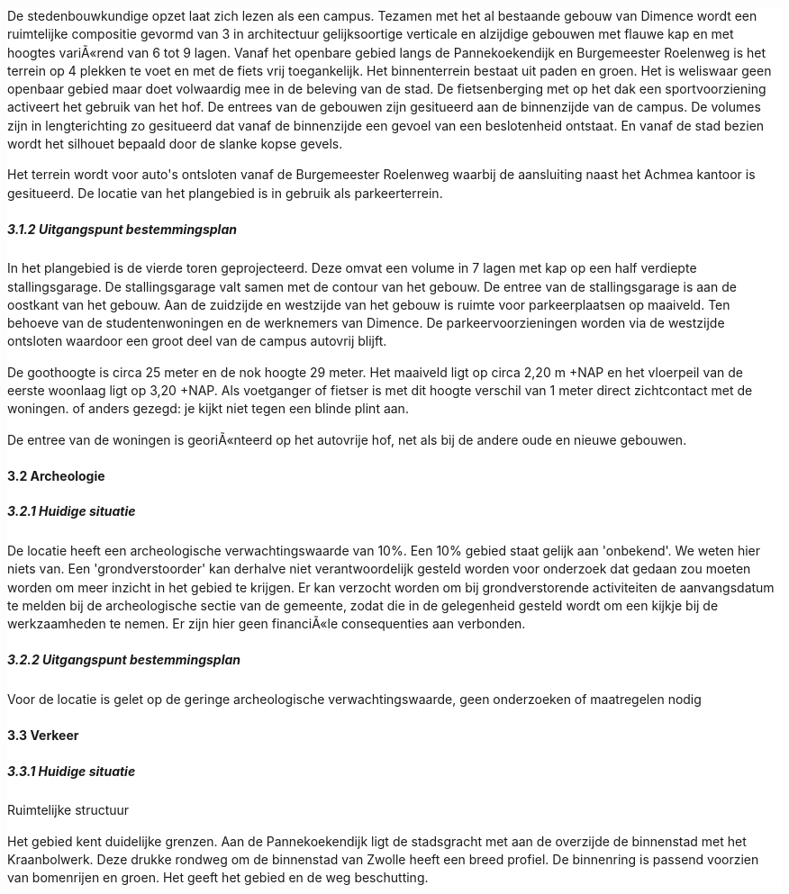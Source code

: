 De stedenbouwkundige opzet laat zich lezen als een campus. Tezamen met het al bestaande gebouw van Dimence wordt een ruimtelijke compositie gevormd van 3 in architectuur gelijksoortige verticale en alzijdige gebouwen met flauwe kap en met hoogtes variÃ«rend van 6 tot 9 lagen. Vanaf het openbare gebied langs de Pannekoekendijk en Burgemeester Roelenweg is het terrein op 4 plekken te voet en met de fiets vrij toegankelijk. Het binnenterrein bestaat uit paden en groen. Het is weliswaar geen openbaar gebied maar doet volwaardig mee in de beleving van de stad. De fietsenberging met op het dak een sportvoorziening activeert het gebruik van het hof. De entrees van de gebouwen zijn gesitueerd aan de binnenzijde van de campus. De volumes zijn in lengterichting zo gesitueerd dat vanaf de binnenzijde een gevoel van een beslotenheid ontstaat. En vanaf de stad bezien wordt het silhouet bepaald door de slanke kopse gevels.

Het terrein wordt voor auto's ontsloten vanaf de Burgemeester Roelenweg waarbij de aansluiting naast het Achmea kantoor is gesitueerd. De locatie van het plangebied is in gebruik als parkeerterrein.

##### 3\.1\.2 Uitgangspunt bestemmingsplan

In het plangebied is de vierde toren geprojecteerd. Deze omvat een volume in 7 lagen met kap op een half verdiepte stallingsgarage. De stallingsgarage valt samen met de contour van het gebouw. De entree van de stallingsgarage is aan de oostkant van het gebouw. Aan de zuidzijde en westzijde van het gebouw is ruimte voor parkeerplaatsen op maaiveld. Ten behoeve van de studentenwoningen en de werknemers van Dimence. De parkeervoorzieningen worden via de westzijde ontsloten waardoor een groot deel van de campus autovrij blijft.

De goothoogte is circa 25 meter en de nok hoogte 29 meter. Het maaiveld ligt op circa 2,20 m \+NAP en het vloerpeil van de eerste woonlaag ligt op 3,20 \+NAP. Als voetganger of fietser is met dit hoogte verschil van 1 meter direct zichtcontact met de woningen. of anders gezegd: je kijkt niet tegen een blinde plint aan.

De entree van de woningen is georiÃ«nteerd op het autovrije hof, net als bij de andere oude en nieuwe gebouwen.

#### 3\.2 Archeologie

##### 3\.2\.1 Huidige situatie

De locatie heeft een archeologische verwachtingswaarde van 10%. Een 10% gebied staat gelijk aan 'onbekend'. We weten hier niets van. Een 'grondverstoorder' kan derhalve niet verantwoordelijk gesteld worden voor onderzoek dat gedaan zou moeten worden om meer inzicht in het gebied te krijgen. Er kan verzocht worden om bij grondverstorende activiteiten de aanvangsdatum te melden bij de archeologische sectie van de gemeente, zodat die in de gelegenheid gesteld wordt om een kijkje bij de werkzaamheden te nemen. Er zijn hier geen financiÃ«le consequenties aan verbonden.

##### 3\.2\.2 Uitgangspunt bestemmingsplan

Voor de locatie is gelet op de geringe archeologische verwachtingswaarde, geen onderzoeken of maatregelen nodig

#### 3\.3 Verkeer

##### 3\.3\.1 Huidige situatie

Ruimtelijke structuur

Het gebied kent duidelijke grenzen. Aan de Pannekoekendijk ligt de stadsgracht met aan de overzijde de binnenstad met het Kraanbolwerk. Deze drukke rondweg om de binnenstad van Zwolle heeft een breed profiel. De binnenring is passend voorzien van bomenrijen en groen. Het geeft het gebied en de weg beschutting.
